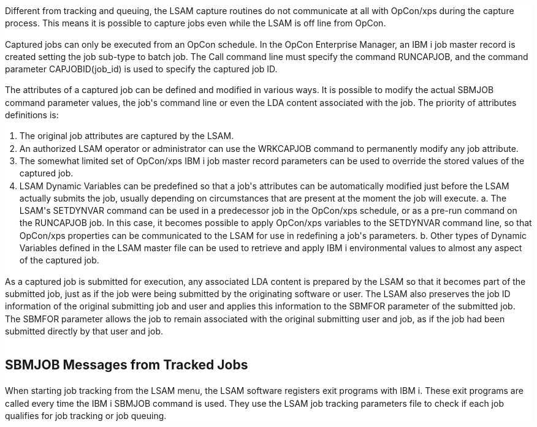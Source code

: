 Different from tracking and queuing, the LSAM capture routines do not
communicate at all with OpCon/xps during the capture process. This means
it is possible to capture jobs even while the LSAM is off line from
OpCon.

Captured jobs can only be executed from an OpCon schedule. In the OpCon
Enterprise Manager, an IBM i job master record is created setting the
job sub-type to batch job. The Call command line must specify the
command RUNCAPJOB, and the command parameter CAPJOBID(job_id) is used to
specify the captured job ID.

The attributes of a captured job can be defined and modified in various
ways. It is possible to modify the actual SBMJOB command parameter
values, the job\'s command line or even the LDA content associated with
the job. The priority of attributes definitions is:

1. The original job attributes are captured by the LSAM.
2. An authorized LSAM operator or administrator can use the WRKCAPJOB
    command to permanently modify any job attribute.
3. The somewhat limited set of OpCon/xps IBM i job master record
    parameters can be used to override the stored values of the captured
    job.
4. LSAM Dynamic Variables can be predefined so that a job\'s attributes
    can be automatically modified just before the LSAM actually submits
    the job, usually depending on circumstances that are present at the
    moment the job will execute.
    a.  The LSAM\'s SETDYNVAR command can be used in a predecessor job
        in the OpCon/xps schedule, or as a pre-run command on the
        RUNCAPJOB job. In this case, it becomes possible to apply
        OpCon/xps variables to the SETDYNVAR command line, so that
        OpCon/xps properties can be communicated to the LSAM for use in
        redefining a job\'s parameters.
    b.  Other types of Dynamic Variables defined in the LSAM master file
        can be used to retrieve and apply IBM i environmental values to
        almost any aspect of the captured job.

As a captured job is submitted for execution, any associated LDA content
is prepared by the LSAM so that it becomes part of the submitted job,
just as if the job were being submitted by the originating software or
user. The LSAM also preserves the job ID information of the original
submitting job and user and applies this information to the SBMFOR
parameter of the submitted job. The SBMFOR parameter allows the job to
remain associated with the original submitting user and job, as if the
job had been submitted directly by that user and job.

## SBMJOB Messages from Tracked Jobs

When starting job tracking from the LSAM menu, the LSAM software
registers exit programs with IBM i. These exit programs are called every
time the IBM i SBMJOB command is used. They use the LSAM job tracking
parameters file to check if each job qualifies for job tracking or job
queuing.
